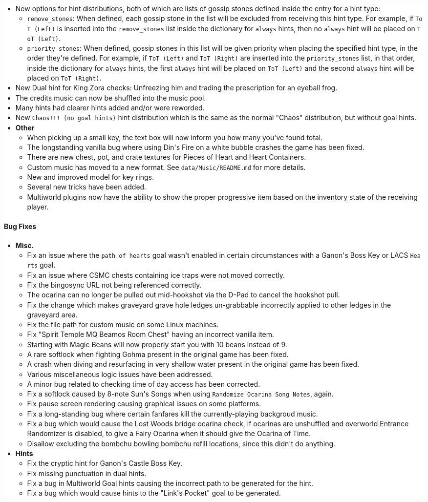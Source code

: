   * New options for hint distributions, both of which are lists of gossip stones defined inside the entry for a hint type:
    * `remove_stones`: When defined, each gossip stone in the list will be excluded from receiving this hint type. For example, if `ToT (Left)` is inserted into the `remove_stones` list inside the dictionary for `always` hints, then no `always` hint will be placed on `ToT (Left)`.
    * `priority_stones`: When defined, gossip stones in this list will be given priority when placing the specified hint type, in the order they're defined. For example, if `ToT (Left)` and `ToT (Right)` are inserted into the `priority_stones` list, in that order, inside the dictionary for `always` hints, the first `always` hint will be placed on `ToT (Left)` and the second `always` hint will be placed on `ToT (Right)`.
  * New Dual hint for King Zora checks: Unfreezing him and trading the prescription for an eyeball frog.
  * The credits music can now be shuffled into the music pool.
  * Many hints had clearer hints added and/or were reworded.
  * New `Chaos!!! (no goal hints)` hint distribution which is the same as the normal "Chaos" distribution, but without goal hints.
* **Other**
  * When picking up a small key, the text box will now inform you how many you've found total.
  * The longstanding vanilla bug where using Din's Fire on a white bubble crashes the game has been fixed.
  * There are new chest, pot, and crate textures for Pieces of Heart and Heart Containers.
  * Custom music has moved to a new format. See `data/Music/README.md` for more details.
  * New and improved model for key rings.
  * Several new tricks have been added.
  * Multiworld plugins now have the ability to show the proper progressive item based on the inventory state of the receiving player.

#### Bug Fixes
* **Misc.**
  * Fix an issue where the `path of hearts` goal wasn't enabled in certain circumstances with a Ganon's Boss Key or LACS `Hearts` goal.
  * Fix an issue where CSMC chests containing ice traps were not moved correctly.
  * Fix the bingosync URL not being referenced correctly.
  * The ocarina can no longer be pulled out mid-hookshot via the D-Pad to cancel the hookshot pull.
  * Fix the change which makes graveyard grave hole ledges un-grabbable incorrectly applied to other ledges in the graveyard area.
  * Fix the file path for custom music on some Linux machines.
  * Fix "Spirit Temple MQ Beamos Room Chest" having an incorrect vanilla item.
  * Starting with Magic Beans will now properly start you with 10 beans instead of 9. 
  * A rare softlock when fighting Gohma present in the original game has been fixed.
  * A crash when diving and resurfacing in very shallow water present in the original game has been fixed.
  * Various miscellaneous logic issues have been addressed.
  * A minor bug related to checking time of day access has been corrected.
  * Fix a softlock caused by 8-note Sun's Songs when using `Randomize Ocarina Song Notes`, again.
  * Fix pause screen rendering causing graphical issues on some platforms.
  * Fix a long-standing bug where certain fanfares kill the currently-playing backgroud music.
  * Fix a bug which would cause the Lost Woods bridge ocarina check, if ocarinas are unshuffled and overworld Entrance Randomizer is disabled, to give a Fairy Ocarina when it should give the Ocarina of Time.
  * Disallow excluding the bombchu bowling bombchu refill locations, since this didn't do anything.
* **Hints**
  * Fix the cryptic hint for Ganon's Castle Boss Key.
  * Fix missing punctuation in dual hints.
  * Fix a bug in Multiworld Goal hints causing the incorrect path to be generated for the hint.
  * Fix a bug which would cause hints to the "Link's Pocket" goal to be generated.
